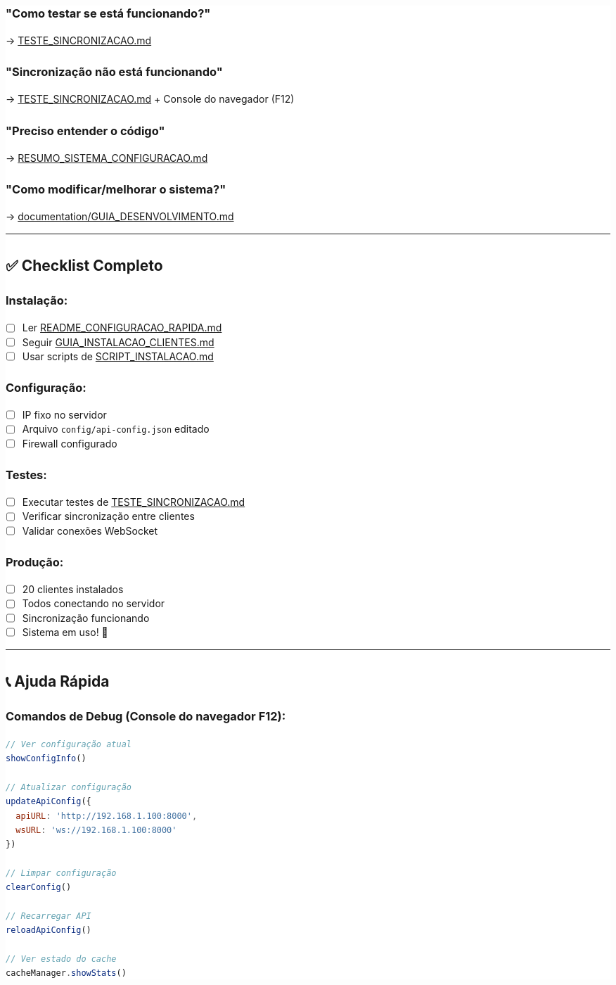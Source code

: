 ### **"Como testar se está funcionando?"**
→ [TESTE_SINCRONIZACAO.md](TESTE_SINCRONIZACAO.md)

### **"Sincronização não está funcionando"**
→ [TESTE_SINCRONIZACAO.md](TESTE_SINCRONIZACAO.md) + Console do navegador (F12)

### **"Preciso entender o código"**
→ [RESUMO_SISTEMA_CONFIGURACAO.md](RESUMO_SISTEMA_CONFIGURACAO.md)

### **"Como modificar/melhorar o sistema?"**
→ [documentation/GUIA_DESENVOLVIMENTO.md](documentation/GUIA_DESENVOLVIMENTO.md)

---

## ✅ Checklist Completo

### **Instalação:**
- [ ] Ler [README_CONFIGURACAO_RAPIDA.md](README_CONFIGURACAO_RAPIDA.md)
- [ ] Seguir [GUIA_INSTALACAO_CLIENTES.md](GUIA_INSTALACAO_CLIENTES.md)
- [ ] Usar scripts de [SCRIPT_INSTALACAO.md](SCRIPT_INSTALACAO.md)

### **Configuração:**
- [ ] IP fixo no servidor
- [ ] Arquivo `config/api-config.json` editado
- [ ] Firewall configurado

### **Testes:**
- [ ] Executar testes de [TESTE_SINCRONIZACAO.md](TESTE_SINCRONIZACAO.md)
- [ ] Verificar sincronização entre clientes
- [ ] Validar conexões WebSocket

### **Produção:**
- [ ] 20 clientes instalados
- [ ] Todos conectando no servidor
- [ ] Sincronização funcionando
- [ ] Sistema em uso! 🎉

---

## 📞 Ajuda Rápida

### **Comandos de Debug (Console do navegador F12):**

```javascript
// Ver configuração atual
showConfigInfo()

// Atualizar configuração
updateApiConfig({
  apiURL: 'http://192.168.1.100:8000',
  wsURL: 'ws://192.168.1.100:8000'
})

// Limpar configuração
clearConfig()

// Recarregar API
reloadApiConfig()

// Ver estado do cache
cacheManager.showStats()
```